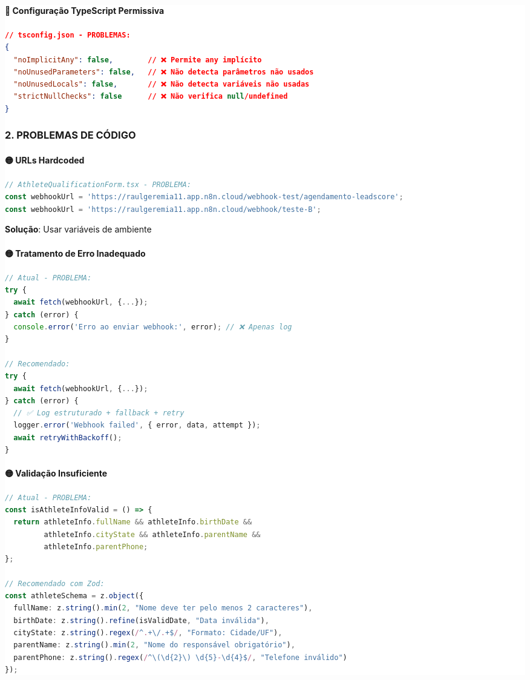 #### 🔴 Configuração TypeScript Permissiva
```json
// tsconfig.json - PROBLEMAS:
{
  "noImplicitAny": false,        // ❌ Permite any implícito
  "noUnusedParameters": false,   // ❌ Não detecta parâmetros não usados
  "noUnusedLocals": false,       // ❌ Não detecta variáveis não usadas
  "strictNullChecks": false      // ❌ Não verifica null/undefined
}
```

### 2. PROBLEMAS DE CÓDIGO

#### 🟡 URLs Hardcoded
```typescript
// AthleteQualificationForm.tsx - PROBLEMA:
const webhookUrl = 'https://raulgeremia11.app.n8n.cloud/webhook-test/agendamento-leadscore';
const webhookUrl = 'https://raulgeremia11.app.n8n.cloud/webhook/teste-B';
```
**Solução**: Usar variáveis de ambiente

#### 🟡 Tratamento de Erro Inadequado
```typescript
// Atual - PROBLEMA:
try {
  await fetch(webhookUrl, {...});
} catch (error) {
  console.error('Erro ao enviar webhook:', error); // ❌ Apenas log
}

// Recomendado:
try {
  await fetch(webhookUrl, {...});
} catch (error) {
  // ✅ Log estruturado + fallback + retry
  logger.error('Webhook failed', { error, data, attempt });
  await retryWithBackoff();
}
```

#### 🟡 Validação Insuficiente
```typescript
// Atual - PROBLEMA:
const isAthleteInfoValid = () => {
  return athleteInfo.fullName && athleteInfo.birthDate && 
         athleteInfo.cityState && athleteInfo.parentName && 
         athleteInfo.parentPhone;
};

// Recomendado com Zod:
const athleteSchema = z.object({
  fullName: z.string().min(2, "Nome deve ter pelo menos 2 caracteres"),
  birthDate: z.string().refine(isValidDate, "Data inválida"),
  cityState: z.string().regex(/^.+\/.+$/, "Formato: Cidade/UF"),
  parentName: z.string().min(2, "Nome do responsável obrigatório"),
  parentPhone: z.string().regex(/^\(\d{2}\) \d{5}-\d{4}$/, "Telefone inválido")
});
```
